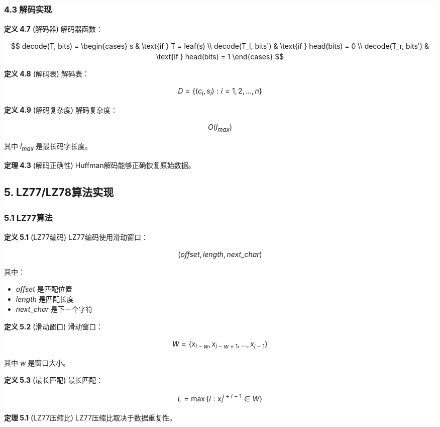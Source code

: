 ### 4.3 解码实现

**定义 4.7** (解码器)
解码器函数：

$$
decode(T, bits) = \begin{cases}
s & \text{if } T = leaf(s) \\
decode(T_l, bits') & \text{if } head(bits) = 0 \\
decode(T_r, bits') & \text{if } head(bits) = 1
\end{cases}
$$

**定义 4.8** (解码表)
解码表：

$$D = \{(c_i, s_i) : i = 1, 2, ..., n\}$$

**定义 4.9** (解码复杂度)
解码复杂度：

$$O(l_{max})$$

其中 $l_{max}$ 是最长码字长度。

**定理 4.3** (解码正确性)
Huffman解码能够正确恢复原始数据。

## 5. LZ77/LZ78算法实现

### 5.1 LZ77算法

**定义 5.1** (LZ77编码)
LZ77编码使用滑动窗口：

$$(offset, length, next\_char)$$

其中：

- $offset$ 是匹配位置
- $length$ 是匹配长度
- $next\_char$ 是下一个字符

**定义 5.2** (滑动窗口)
滑动窗口：

$$W = \{x_{i-w}, x_{i-w+1}, ..., x_{i-1}\}$$

其中 $w$ 是窗口大小。

**定义 5.3** (最长匹配)
最长匹配：

$$L = \max\{l : x_i^{i+l-1} \in W\}$$

**定理 5.1** (LZ77压缩比)
LZ77压缩比取决于数据重复性。
